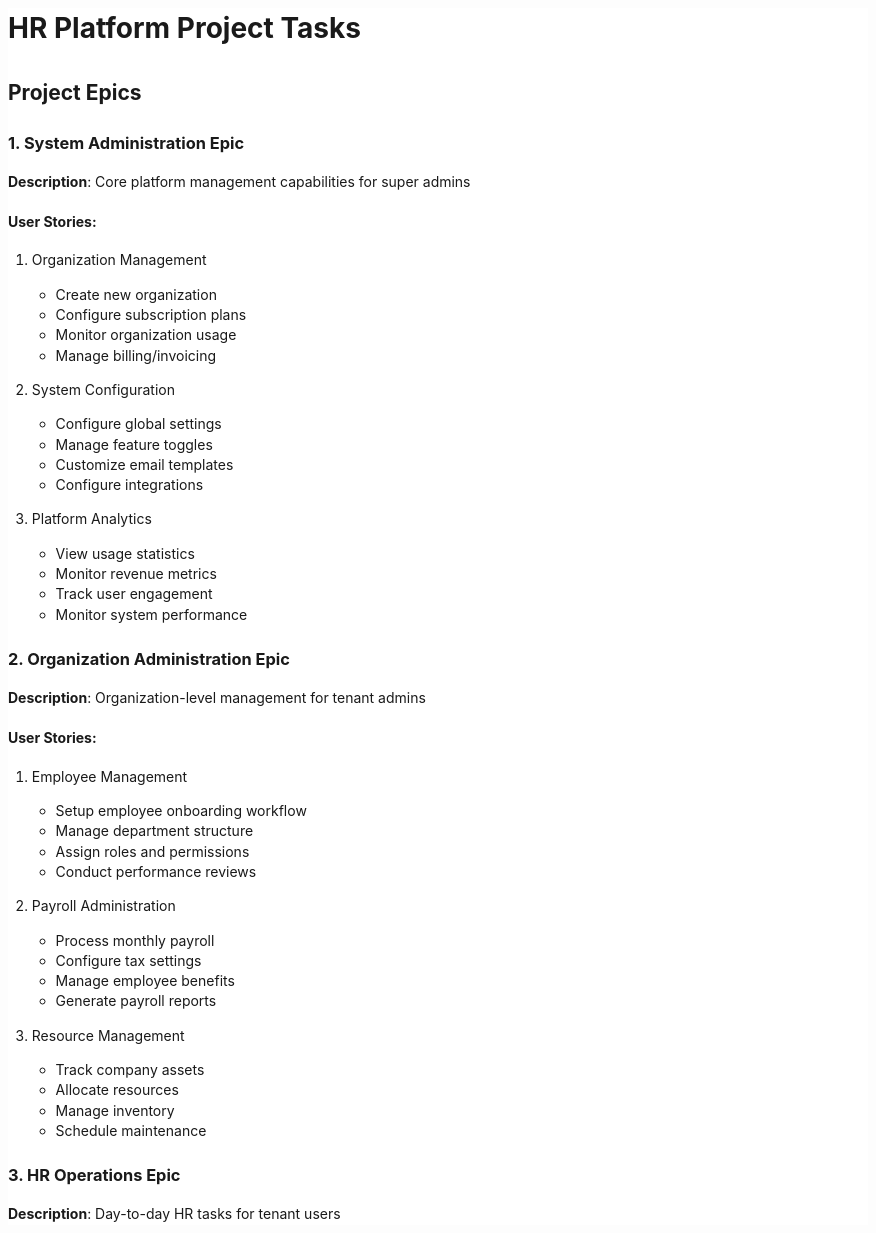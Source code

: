 # HR Platform Project Tasks

## Project Epics

### 1. System Administration Epic
**Description**: Core platform management capabilities for super admins

#### User Stories:
1. Organization Management
   - Create new organization
   - Configure subscription plans
   - Monitor organization usage
   - Manage billing/invoicing

2. System Configuration
   - Configure global settings
   - Manage feature toggles
   - Customize email templates
   - Configure integrations

3. Platform Analytics
   - View usage statistics
   - Monitor revenue metrics
   - Track user engagement
   - Monitor system performance

### 2. Organization Administration Epic
**Description**: Organization-level management for tenant admins

#### User Stories:
1. Employee Management
   - Setup employee onboarding workflow
   - Manage department structure
   - Assign roles and permissions
   - Conduct performance reviews

2. Payroll Administration
   - Process monthly payroll
   - Configure tax settings
   - Manage employee benefits
   - Generate payroll reports

3. Resource Management
   - Track company assets
   - Allocate resources
   - Manage inventory
   - Schedule maintenance

### 3. HR Operations Epic
**Description**: Day-to-day HR tasks for tenant users
